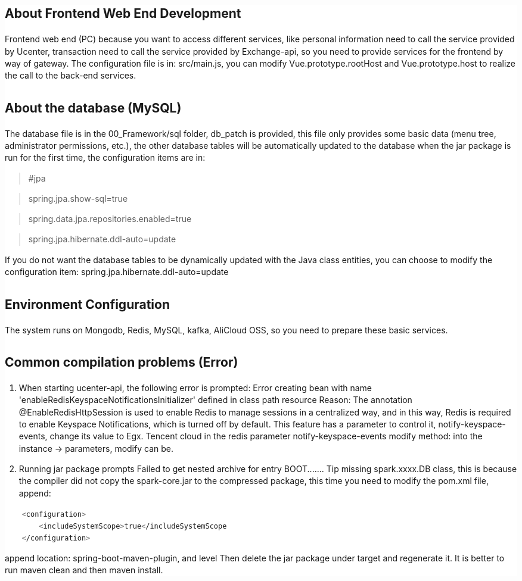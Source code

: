 ## About Frontend Web End Development

Frontend web end (PC) because you want to access different services, like personal information need to call the service provided by Ucenter, transaction need to call the service provided by Exchange-api, so you need to provide services for the frontend by way of gateway.
The configuration file is in: src/main.js, you can modify Vue.prototype.rootHost and Vue.prototype.host to realize the call to the back-end services.

## About the database (MySQL)

The database file is in the 00_Framework/sql folder, db_patch is provided, this file only provides some basic data (menu tree, administrator permissions, etc.), the other database tables will be automatically updated to the database when the jar package is run for the first time, the configuration items are in:

> #jpa

> spring.jpa.show-sql=true

> spring.data.jpa.repositories.enabled=true

> spring.jpa.hibernate.ddl-auto=update

If you do not want the database tables to be dynamically updated with the Java class entities, you can choose to modify the configuration item: spring.jpa.hibernate.ddl-auto=update

## Environment Configuration

The system runs on Mongodb, Redis, MySQL, kafka, AliCloud OSS, so you need to prepare these basic services.

## Common compilation problems (Error)

1. When starting ucenter-api, the following error is prompted:
Error creating bean with name 'enableRedisKeyspaceNotificationsInitializer' defined in class path resource
Reason: The annotation @EnableRedisHttpSession is used to enable Redis to manage sessions in a centralized way, and in this way, Redis is required to enable Keyspace Notifications, which is turned off by default. This feature has a parameter to control it, notify-keyspace-events, change its value to Egx.
Tencent cloud in the redis parameter notify-keyspace-events modify method: into the instance -> parameters, modify can be.

2. Running jar package prompts Failed to get nested archive for entry BOOT.......
Tip missing spark.xxxx.DB class, this is because the compiler did not copy the spark-core.jar to the compressed package, this time you need to modify the pom.xml file, append:

```bash
    <configuration>
        <includeSystemScope>true</includeSystemScope
    </configuration>
```

append location: <artifactId>spring-boot-maven-plugin</artifactId>, and <executions> level
Then delete the jar package under target and regenerate it. It is better to run maven clean and then maven install.
